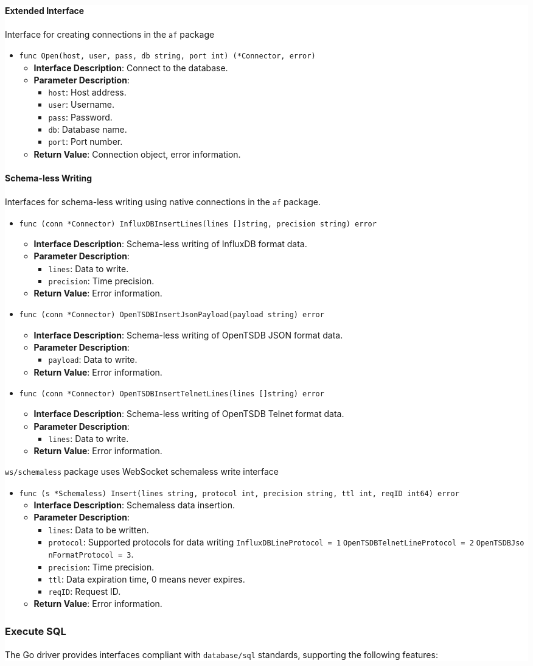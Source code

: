 #### Extended Interface

Interface for creating connections in the `af` package

* `func Open(host, user, pass, db string, port int) (*Connector, error)`
  * **Interface Description**: Connect to the database.
  * **Parameter Description**:
    * `host`: Host address.
    * `user`: Username.
    * `pass`: Password.
    * `db`: Database name.
    * `port`: Port number.
  * **Return Value**: Connection object, error information.

#### Schema-less Writing

Interfaces for schema-less writing using native connections in the `af` package.

* `func (conn *Connector) InfluxDBInsertLines(lines []string, precision string) error`
  * **Interface Description**: Schema-less writing of InfluxDB format data.
  * **Parameter Description**:
    * `lines`: Data to write.
    * `precision`: Time precision.
  * **Return Value**: Error information.

* `func (conn *Connector) OpenTSDBInsertJsonPayload(payload string) error`
  * **Interface Description**: Schema-less writing of OpenTSDB JSON format data.
  * **Parameter Description**:
    * `payload`: Data to write.
  * **Return Value**: Error information.

* `func (conn *Connector) OpenTSDBInsertTelnetLines(lines []string) error`
  * **Interface Description**: Schema-less writing of OpenTSDB Telnet format data.
  * **Parameter Description**:
    * `lines`: Data to write.
  * **Return Value**: Error information.

`ws/schemaless` package uses WebSocket schemaless write interface

* `func (s *Schemaless) Insert(lines string, protocol int, precision string, ttl int, reqID int64) error`
  * **Interface Description**: Schemaless data insertion.
  * **Parameter Description**:
    * `lines`: Data to be written.
    * `protocol`: Supported protocols for data writing `InfluxDBLineProtocol = 1` `OpenTSDBTelnetLineProtocol = 2` `OpenTSDBJsonFormatProtocol = 3`.
    * `precision`: Time precision.
    * `ttl`: Data expiration time, 0 means never expires.
    * `reqID`: Request ID.
  * **Return Value**: Error information.

### Execute SQL

The Go driver provides interfaces compliant with `database/sql` standards, supporting the following features:
